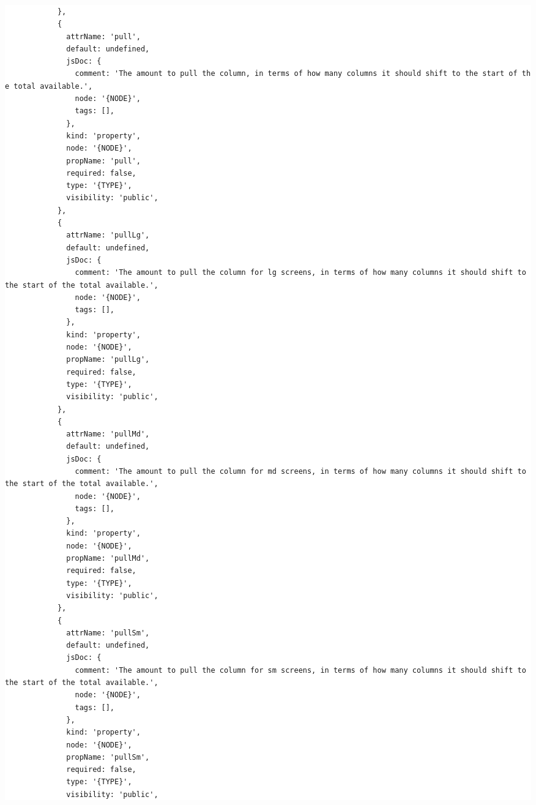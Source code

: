                 },
                {
                  attrName: 'pull',
                  default: undefined,
                  jsDoc: {
                    comment: 'The amount to pull the column, in terms of how many columns it should shift to the start of the total available.',
                    node: '{NODE}',
                    tags: [],
                  },
                  kind: 'property',
                  node: '{NODE}',
                  propName: 'pull',
                  required: false,
                  type: '{TYPE}',
                  visibility: 'public',
                },
                {
                  attrName: 'pullLg',
                  default: undefined,
                  jsDoc: {
                    comment: 'The amount to pull the column for lg screens, in terms of how many columns it should shift to the start of the total available.',
                    node: '{NODE}',
                    tags: [],
                  },
                  kind: 'property',
                  node: '{NODE}',
                  propName: 'pullLg',
                  required: false,
                  type: '{TYPE}',
                  visibility: 'public',
                },
                {
                  attrName: 'pullMd',
                  default: undefined,
                  jsDoc: {
                    comment: 'The amount to pull the column for md screens, in terms of how many columns it should shift to the start of the total available.',
                    node: '{NODE}',
                    tags: [],
                  },
                  kind: 'property',
                  node: '{NODE}',
                  propName: 'pullMd',
                  required: false,
                  type: '{TYPE}',
                  visibility: 'public',
                },
                {
                  attrName: 'pullSm',
                  default: undefined,
                  jsDoc: {
                    comment: 'The amount to pull the column for sm screens, in terms of how many columns it should shift to the start of the total available.',
                    node: '{NODE}',
                    tags: [],
                  },
                  kind: 'property',
                  node: '{NODE}',
                  propName: 'pullSm',
                  required: false,
                  type: '{TYPE}',
                  visibility: 'public',